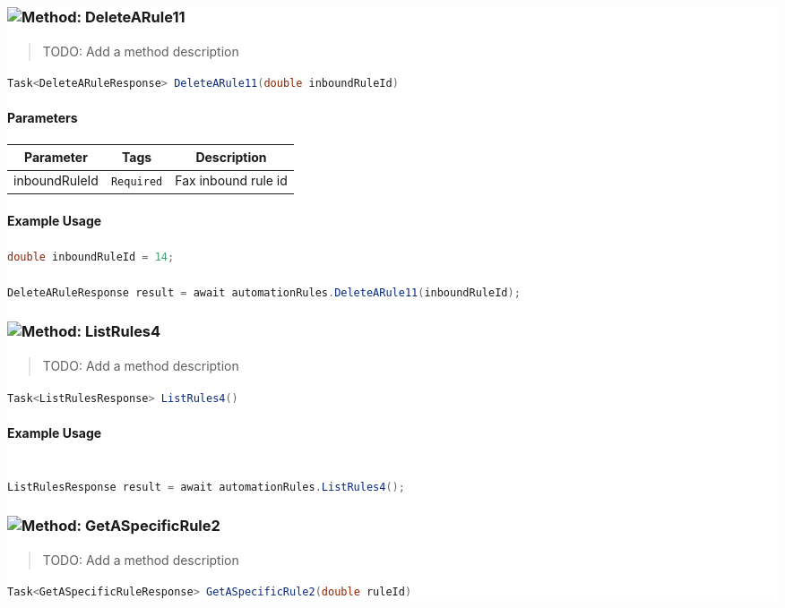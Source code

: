 
### <a name="delete_a_rule11"></a>![Method: ](https://apidocs.io/img/method.png "ClickSendRESTAPIV3.Tests.Controllers.AutomationRulesController.DeleteARule11") DeleteARule11

> TODO: Add a method description


```csharp
Task<DeleteARuleResponse> DeleteARule11(double inboundRuleId)
```

#### Parameters

| Parameter | Tags | Description |
|-----------|------|-------------|
| inboundRuleId |  ``` Required ```  | Fax inbound rule id |


#### Example Usage

```csharp
double inboundRuleId = 14;

DeleteARuleResponse result = await automationRules.DeleteARule11(inboundRuleId);

```


### <a name="list_rules4"></a>![Method: ](https://apidocs.io/img/method.png "ClickSendRESTAPIV3.Tests.Controllers.AutomationRulesController.ListRules4") ListRules4

> TODO: Add a method description


```csharp
Task<ListRulesResponse> ListRules4()
```

#### Example Usage

```csharp

ListRulesResponse result = await automationRules.ListRules4();

```


### <a name="get_a_specific_rule2"></a>![Method: ](https://apidocs.io/img/method.png "ClickSendRESTAPIV3.Tests.Controllers.AutomationRulesController.GetASpecificRule2") GetASpecificRule2

> TODO: Add a method description


```csharp
Task<GetASpecificRuleResponse> GetASpecificRule2(double ruleId)
```
